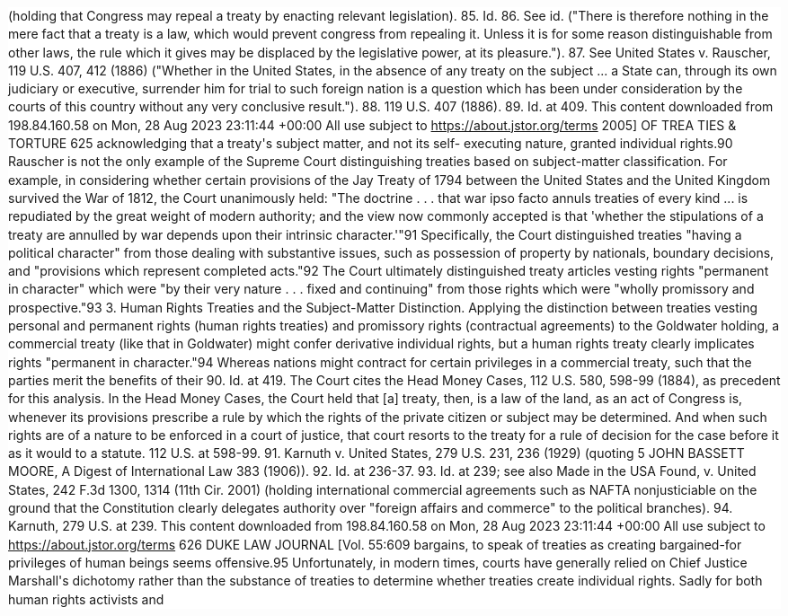  (holding that Congress may repeal a treaty by enacting relevant legislation). 
 85. Id. 
 86. See id. ("There is therefore nothing in the mere fact that a treaty is a law, which would 
 prevent congress from repealing it. Unless it is for some reason distinguishable from other laws, 
 the rule which it gives may be displaced by the legislative power, at its pleasure."). 
 87. See United States v. Rauscher, 119 U.S. 407, 412 (1886) ("Whether in the United 
 States, in the absence of any treaty on the subject ... a State can, through its own judiciary or 
 executive, surrender him for trial to such foreign nation is a question which has been under 
 consideration by the courts of this country without any very conclusive result."). 
 88. 119 U.S. 407 (1886). 
 89. Id. at 409. 
This content downloaded from 
           198.84.160.58 on Mon, 28 Aug 2023 23:11:44 +00:00             
All use subject to https://about.jstor.org/terms 2005] OF TREA TIES & TORTURE 625 
 acknowledging that a treaty's subject matter, and not its self- 
 executing nature, granted individual rights.90 
 Rauscher is not the only example of the Supreme Court 
 distinguishing treaties based on subject-matter classification. For 
 example, in considering whether certain provisions of the Jay Treaty 
 of 1794 between the United States and the United Kingdom survived 
 the War of 1812, the Court unanimously held: "The doctrine . . . that 
 war ipso facto annuls treaties of every kind ... is repudiated by the 
 great weight of modern authority; and the view now commonly 
 accepted is that 'whether the stipulations of a treaty are annulled by 
 war depends upon their intrinsic character.'"91 Specifically, the Court 
 distinguished treaties "having a political character" from those 
 dealing with substantive issues, such as possession of property by 
 nationals, boundary decisions, and "provisions which represent 
 completed acts."92 The Court ultimately distinguished treaty articles 
 vesting rights "permanent in character" which were "by their very 
 nature . . . fixed and continuing" from those rights which were 
 "wholly promissory and prospective."93 
 3. Human Rights Treaties and the Subject-Matter Distinction. 
 Applying the distinction between treaties vesting personal and 
 permanent rights (human rights treaties) and promissory rights 
 (contractual agreements) to the Goldwater holding, a commercial 
 treaty (like that in Goldwater) might confer derivative individual 
 rights, but a human rights treaty clearly implicates rights "permanent 
 in character."94 Whereas nations might contract for certain privileges 
 in a commercial treaty, such that the parties merit the benefits of their 
 90. Id. at 419. The Court cites the Head Money Cases, 112 U.S. 580, 598-99 (1884), as 
 precedent for this analysis. In the Head Money Cases, the Court held that 
 [a] treaty, then, is a law of the land, as an act of Congress is, whenever its provisions  prescribe a rule by which the rights of the private citizen or subject may be  determined. And when such rights are of a nature to be enforced in a court of justice,  that court resorts to the treaty for a rule of decision for the case before it as it would 
 to a statute. 
 112 U.S. at 598-99. 
 91. Karnuth v. United States, 279 U.S. 231, 236 (1929) (quoting 5 JOHN BASSETT MOORE, 
 A Digest of International Law 383 (1906)). 
 92. Id. at 236-37. 
 93. Id. at 239; see also Made in the USA Found, v. United States, 242 F.3d 1300, 1314 (11th 
 Cir. 2001) (holding international commercial agreements such as NAFTA nonjusticiable on the 
 ground that the Constitution clearly delegates authority over "foreign affairs and commerce" to 
 the political branches). 
 94. Karnuth, 279 U.S. at 239. 
This content downloaded from 
           198.84.160.58 on Mon, 28 Aug 2023 23:11:44 +00:00             
All use subject to https://about.jstor.org/terms 626 DUKE LAW JOURNAL [Vol. 55:609 
 bargains, to speak of treaties as creating bargained-for privileges of 
 human beings seems offensive.95 Unfortunately, in modern times, 
 courts have generally relied on Chief Justice Marshall's dichotomy 
 rather than the substance of treaties to determine whether treaties 
 create individual rights. Sadly for both human rights activists and 